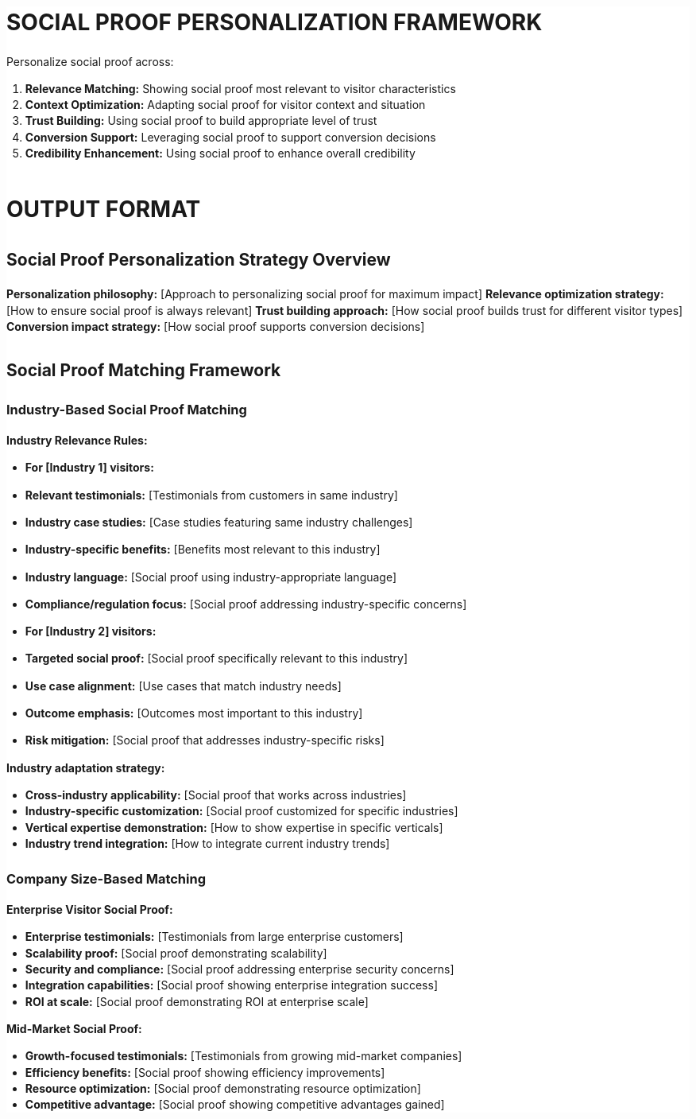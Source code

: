 # SOCIAL PROOF PERSONALIZATION FRAMEWORK
Personalize social proof across:
1. **Relevance Matching:** Showing social proof most relevant to visitor characteristics
2. **Context Optimization:** Adapting social proof for visitor context and situation
3. **Trust Building:** Using social proof to build appropriate level of trust
4. **Conversion Support:** Leveraging social proof to support conversion decisions
5. **Credibility Enhancement:** Using social proof to enhance overall credibility

# OUTPUT FORMAT

## Social Proof Personalization Strategy Overview
**Personalization philosophy:** [Approach to personalizing social proof for maximum impact]
**Relevance optimization strategy:** [How to ensure social proof is always relevant]
**Trust building approach:** [How social proof builds trust for different visitor types]
**Conversion impact strategy:** [How social proof supports conversion decisions]

## Social Proof Matching Framework

### Industry-Based Social Proof Matching
**Industry Relevance Rules:**
- **For [Industry 1] visitors:**
- **Relevant testimonials:** [Testimonials from customers in same industry]
- **Industry case studies:** [Case studies featuring same industry challenges]
- **Industry-specific benefits:** [Benefits most relevant to this industry]
- **Industry language:** [Social proof using industry-appropriate language]
- **Compliance/regulation focus:** [Social proof addressing industry-specific concerns]

- **For [Industry 2] visitors:**
- **Targeted social proof:** [Social proof specifically relevant to this industry]
- **Use case alignment:** [Use cases that match industry needs]
- **Outcome emphasis:** [Outcomes most important to this industry]
- **Risk mitigation:** [Social proof that addresses industry-specific risks]

**Industry adaptation strategy:**
- **Cross-industry applicability:** [Social proof that works across industries]
- **Industry-specific customization:** [Social proof customized for specific industries]
- **Vertical expertise demonstration:** [How to show expertise in specific verticals]
- **Industry trend integration:** [How to integrate current industry trends]

### Company Size-Based Matching
**Enterprise Visitor Social Proof:**
- **Enterprise testimonials:** [Testimonials from large enterprise customers]
- **Scalability proof:** [Social proof demonstrating scalability]
- **Security and compliance:** [Social proof addressing enterprise security concerns]
- **Integration capabilities:** [Social proof showing enterprise integration success]
- **ROI at scale:** [Social proof demonstrating ROI at enterprise scale]

**Mid-Market Social Proof:**
- **Growth-focused testimonials:** [Testimonials from growing mid-market companies]
- **Efficiency benefits:** [Social proof showing efficiency improvements]
- **Resource optimization:** [Social proof demonstrating resource optimization]
- **Competitive advantage:** [Social proof showing competitive advantages gained]
